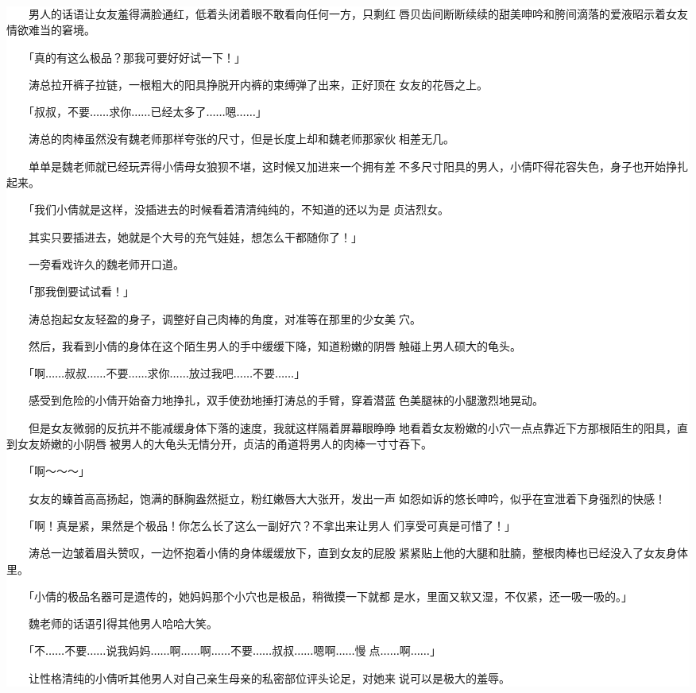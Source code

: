 　　男人的话语让女友羞得满脸通红，低着头闭着眼不敢看向任何一方，只剩红
唇贝齿间断断续续的甜美呻吟和胯间滴落的爱液昭示着女友情欲难当的窘境。

　　「真的有这么极品？那我可要好好试一下！」

　　涛总拉开裤子拉链，一根粗大的阳具挣脱开内裤的束缚弹了出来，正好顶在
女友的花唇之上。

　　「叔叔，不要……求你……已经太多了……嗯……」

　　涛总的肉棒虽然没有魏老师那样夸张的尺寸，但是长度上却和魏老师那家伙
相差无几。

　　单单是魏老师就已经玩弄得小倩母女狼狈不堪，这时候又加进来一个拥有差
不多尺寸阳具的男人，小倩吓得花容失色，身子也开始挣扎起来。

　　「我们小倩就是这样，没插进去的时候看着清清纯纯的，不知道的还以为是
贞洁烈女。

　　其实只要插进去，她就是个大号的充气娃娃，想怎么干都随你了！」

　　一旁看戏许久的魏老师开口道。

　　「那我倒要试试看！」

　　涛总抱起女友轻盈的身子，调整好自己肉棒的角度，对准等在那里的少女美
穴。

　　然后，我看到小倩的身体在这个陌生男人的手中缓缓下降，知道粉嫩的阴唇
触碰上男人硕大的龟头。

　　「啊……叔叔……不要……求你……放过我吧……不要……」

　　感受到危险的小倩开始奋力地挣扎，双手使劲地捶打涛总的手臂，穿着潜蓝
色美腿袜的小腿激烈地晃动。

　　但是女友微弱的反抗并不能减缓身体下落的速度，我就这样隔着屏幕眼睁睁
地看着女友粉嫩的小穴一点点靠近下方那根陌生的阳具，直到女友娇嫩的小阴唇
被男人的大龟头无情分开，贞洁的甬道将男人的肉棒一寸寸吞下。

　　「啊～～～」

　　女友的螓首高高扬起，饱满的酥胸盎然挺立，粉红嫩唇大大张开，发出一声
如怨如诉的悠长呻吟，似乎在宣泄着下身强烈的快感！

　　「啊！真是紧，果然是个极品！你怎么长了这么一副好穴？不拿出来让男人
们享受可真是可惜了！」

　　涛总一边皱着眉头赞叹，一边怀抱着小倩的身体缓缓放下，直到女友的屁股
紧紧贴上他的大腿和肚腩，整根肉棒也已经没入了女友身体里。

　　「小倩的极品名器可是遗传的，她妈妈那个小穴也是极品，稍微摸一下就都
是水，里面又软又湿，不仅紧，还一吸一吸的。」

　　魏老师的话语引得其他男人哈哈大笑。

　　「不……不要……说我妈妈……啊……啊……不要……叔叔……嗯啊……慢
点……啊……」

　　让性格清纯的小倩听其他男人对自己亲生母亲的私密部位评头论足，对她来
说可以是极大的羞辱。
